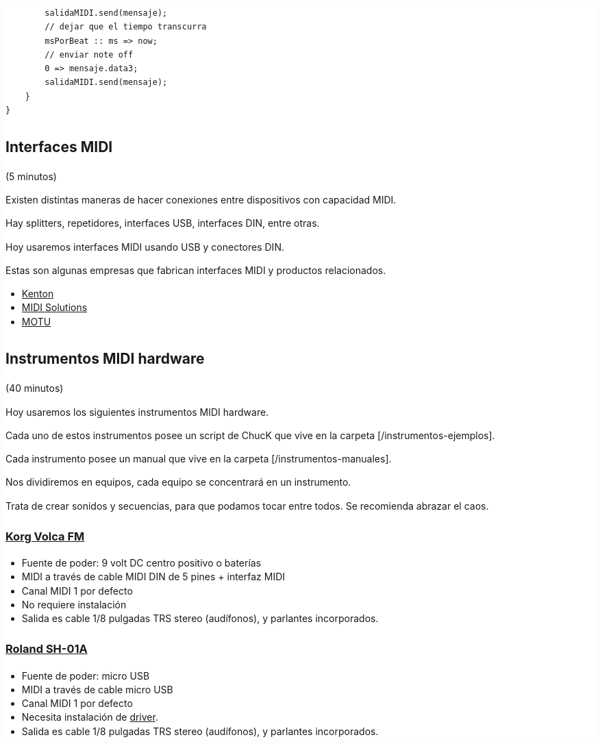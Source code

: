```chuck
        salidaMIDI.send(mensaje);
        // dejar que el tiempo transcurra
        msPorBeat :: ms => now;
        // enviar note off
        0 => mensaje.data3;
        salidaMIDI.send(mensaje);
    }
}
```

## Interfaces MIDI

(5 minutos)

Existen distintas maneras de hacer conexiones entre dispositivos con capacidad MIDI.

Hay splitters, repetidores, interfaces USB, interfaces DIN, entre otras.

Hoy usaremos interfaces MIDI usando USB y conectores DIN.

Estas son algunas empresas que fabrican interfaces MIDI y productos relacionados.

* [Kenton](http://www.kentonuk.com/)
* [MIDI Solutions](http://midisolutions.com/)
* [MOTU](http://www.kentonuk.com/)

## Instrumentos MIDI hardware

(40 minutos)

Hoy usaremos los siguientes instrumentos MIDI hardware.

Cada uno de estos instrumentos posee un script de ChucK que vive en la carpeta [/instrumentos-ejemplos].

Cada instrumento posee un manual que vive en la carpeta [/instrumentos-manuales].

Nos dividiremos en equipos, cada equipo se concentrará en un instrumento.

Trata de crear sonidos y secuencias, para que podamos tocar entre todos. Se recomienda abrazar el caos.

### [Korg Volca FM](http://www.korg.com/us/products/dj/volca_beats/page_1.php)

* Fuente de poder: 9 volt DC centro positivo o baterías
* MIDI a través de cable MIDI DIN de 5 pines + interfaz MIDI
* Canal MIDI 1 por defecto
* No requiere instalación
* Salida es cable 1/8 pulgadas TRS stereo (audífonos), y parlantes incorporados.

### [Roland SH-01A](https://www.roland.com/global/products/sh-01a/)
* Fuente de poder: micro USB
* MIDI a través de cable micro USB
* Canal MIDI 1 por defecto
* Necesita instalación de [driver](https://www.roland.com/us/products/sh-01a/).
* Salida es cable 1/8 pulgadas TRS stereo (audífonos), y parlantes incorporados.
